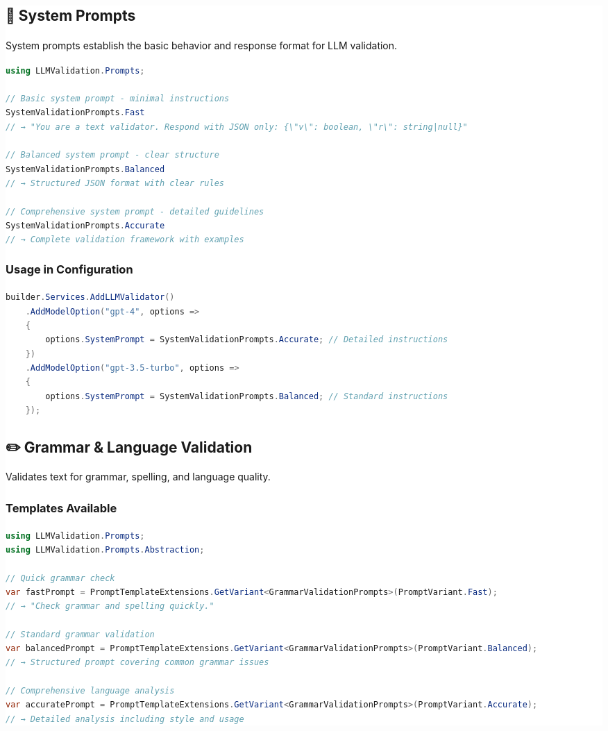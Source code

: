 ## 🧠 System Prompts

System prompts establish the basic behavior and response format for LLM validation.

```csharp
using LLMValidation.Prompts;

// Basic system prompt - minimal instructions
SystemValidationPrompts.Fast
// → "You are a text validator. Respond with JSON only: {\"v\": boolean, \"r\": string|null}"

// Balanced system prompt - clear structure
SystemValidationPrompts.Balanced
// → Structured JSON format with clear rules

// Comprehensive system prompt - detailed guidelines
SystemValidationPrompts.Accurate
// → Complete validation framework with examples
```

### Usage in Configuration
```csharp
builder.Services.AddLLMValidator()
    .AddModelOption("gpt-4", options =>
    {
        options.SystemPrompt = SystemValidationPrompts.Accurate; // Detailed instructions
    })
    .AddModelOption("gpt-3.5-turbo", options =>
    {
        options.SystemPrompt = SystemValidationPrompts.Balanced; // Standard instructions
    });
```

## ✏️ Grammar & Language Validation

Validates text for grammar, spelling, and language quality.

### Templates Available

```csharp
using LLMValidation.Prompts;
using LLMValidation.Prompts.Abstraction;

// Quick grammar check
var fastPrompt = PromptTemplateExtensions.GetVariant<GrammarValidationPrompts>(PromptVariant.Fast);
// → "Check grammar and spelling quickly."

// Standard grammar validation
var balancedPrompt = PromptTemplateExtensions.GetVariant<GrammarValidationPrompts>(PromptVariant.Balanced);
// → Structured prompt covering common grammar issues

// Comprehensive language analysis
var accuratePrompt = PromptTemplateExtensions.GetVariant<GrammarValidationPrompts>(PromptVariant.Accurate);
// → Detailed analysis including style and usage
```
